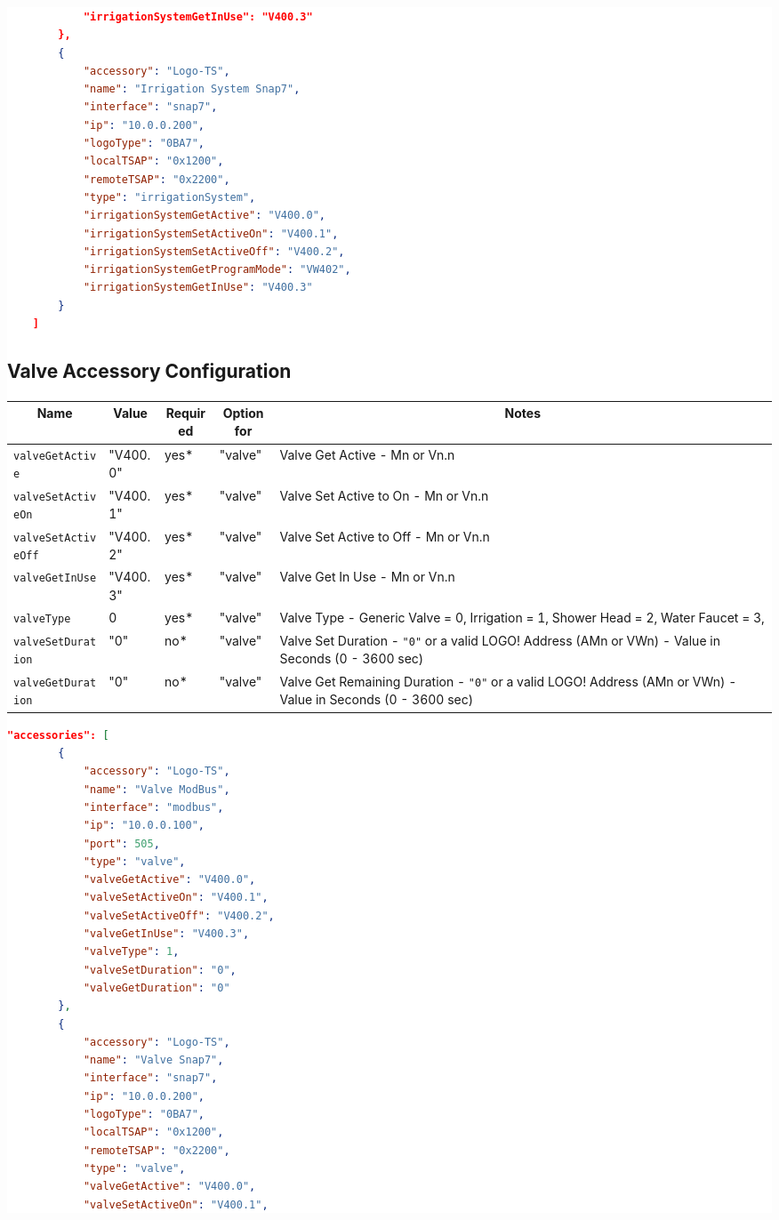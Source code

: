 ```json
            "irrigationSystemGetInUse": "V400.3"
        },
        {
            "accessory": "Logo-TS",
            "name": "Irrigation System Snap7",
            "interface": "snap7",
            "ip": "10.0.0.200",
            "logoType": "0BA7",
            "localTSAP": "0x1200",
            "remoteTSAP": "0x2200",
            "type": "irrigationSystem",
            "irrigationSystemGetActive": "V400.0",
            "irrigationSystemSetActiveOn": "V400.1",
            "irrigationSystemSetActiveOff": "V400.2",
            "irrigationSystemGetProgramMode": "VW402",
            "irrigationSystemGetInUse": "V400.3"
        }
    ]
```

## Valve Accessory Configuration ##

Name                     | Value               | Required | Option for | Notes
------------------------ | ------------------- | -------- | ---------- | ------------------------
`valveGetActive`         | "V400.0"    | yes*     | "valve" | Valve Get Active - Mn or Vn.n
`valveSetActiveOn`       | "V400.1"    | yes*     | "valve" | Valve Set Active to On - Mn or Vn.n
`valveSetActiveOff`      | "V400.2"    | yes*     | "valve" | Valve Set Active to Off - Mn or Vn.n
`valveGetInUse`          | "V400.3"    | yes*     | "valve" | Valve Get In Use - Mn or Vn.n
`valveType`              | 0           | yes*     | "valve" | Valve Type - Generic Valve = 0, Irrigation = 1, Shower Head = 2, Water Faucet = 3,
`valveSetDuration`       | "0"         | no*      | "valve" | Valve Set Duration - `"0"` or a valid LOGO! Address (AMn or VWn) - Value in Seconds (0 - 3600 sec)
`valveGetDuration`       | "0"         | no*      | "valve" | Valve Get Remaining Duration - `"0"` or a valid LOGO! Address (AMn or VWn) - Value in Seconds (0 - 3600 sec)

```json
"accessories": [
        {
            "accessory": "Logo-TS",
            "name": "Valve ModBus",
            "interface": "modbus",
            "ip": "10.0.0.100",
            "port": 505,
            "type": "valve",
            "valveGetActive": "V400.0",
            "valveSetActiveOn": "V400.1",
            "valveSetActiveOff": "V400.2",
            "valveGetInUse": "V400.3",
            "valveType": 1,
            "valveSetDuration": "0",
            "valveGetDuration": "0"
        },
        {
            "accessory": "Logo-TS",
            "name": "Valve Snap7",
            "interface": "snap7",
            "ip": "10.0.0.200",
            "logoType": "0BA7",
            "localTSAP": "0x1200",
            "remoteTSAP": "0x2200",
            "type": "valve",
            "valveGetActive": "V400.0",
            "valveSetActiveOn": "V400.1",
```